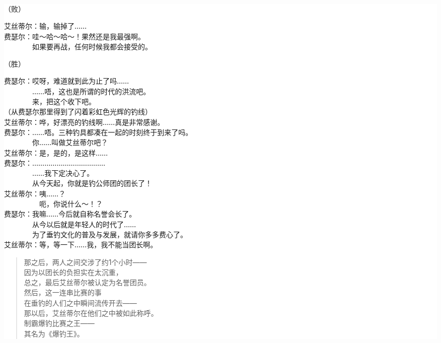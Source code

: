 （败）

艾丝蒂尔：输，输掉了……  
费瑟尔：哇～哈～哈～！果然还是我最强啊。  
　　　　如果要再战，任何时候我都会接受的。  

（胜）

费瑟尔：哎呀，难道就到此为止了吗……  
　　　　……唔，这也是所谓的时代的洪流吧。  
　　　　来，把这个收下吧。  
（从费瑟尔那里得到了闪着彩虹色光辉的钓线）  
艾丝蒂尔：哗，好漂亮的钓线啊……真是非常感谢。  
费瑟尔：……唔。三种钓具都凑在一起的时刻终于到来了吗。  
　　　　你……叫做艾丝蒂尔吧？  
艾丝蒂尔：是，是的，是这样……  
费瑟尔：………………………………  
　　　　……我下定决心了。  
　　　　从今天起，你就是钓公师团的团长了！  
艾丝蒂尔：咦……？  
　　　　　呃，你说什么～！？  
费瑟尔：我嘛……今后就自称名誉会长了。  
　　　　从今以后就是年轻人的时代了……  
　　　　为了垂钓文化的普及与发展，就请你多多费心了。  
艾丝蒂尔：等，等一下……我，我不能当团长啊。  

> 那之后，两人之间交涉了约1个小时——  
> 因为以团长的负担实在太沉重，  
> 总之，最后艾丝蒂尔被认定为名誉团员。  
> 然后，这一连串比赛的事  
> 在垂钓的人们之中瞬间流传开去——  
> 那以后，艾丝蒂尔在他们之中被如此称呼。  
> 制霸爆钓比赛之王——  
> 其名为《爆钓王》。  
  

